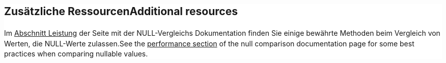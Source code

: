 ## <a name="additional-resources"></a><span data-ttu-id="b9a72-269">Zusätzliche Ressourcen</span><span class="sxs-lookup"><span data-stu-id="b9a72-269">Additional resources</span></span>

<span data-ttu-id="b9a72-270">Im [Abschnitt Leistung](xref:core/querying/null-comparisons#writing-performant-queries) der Seite mit der NULL-Vergleichs Dokumentation finden Sie einige bewährte Methoden beim Vergleich von Werten, die NULL-Werte zulassen.</span><span class="sxs-lookup"><span data-stu-id="b9a72-270">See the [performance section](xref:core/querying/null-comparisons#writing-performant-queries) of the null comparison documentation page for some best practices when comparing nullable values.</span></span>
